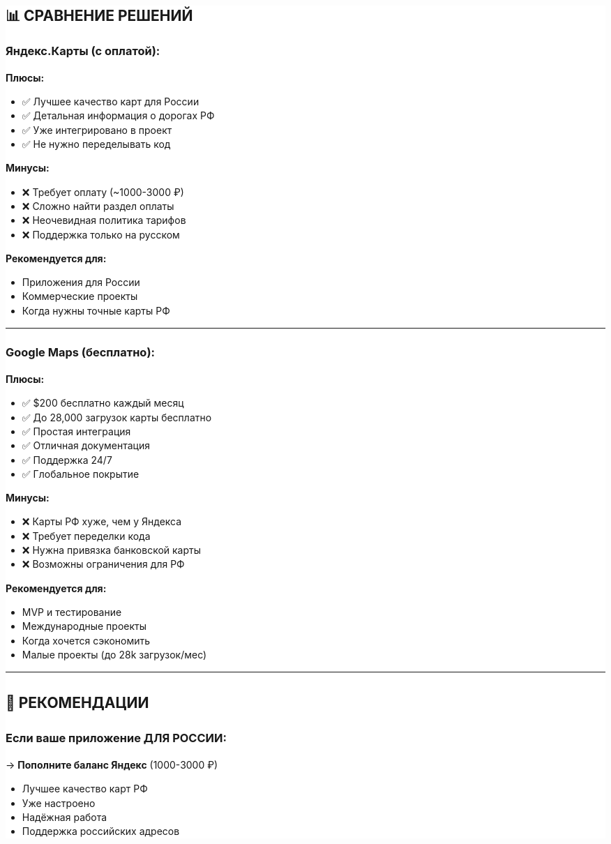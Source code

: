 ## 📊 СРАВНЕНИЕ РЕШЕНИЙ

### Яндекс.Карты (с оплатой):

**Плюсы:**
- ✅ Лучшее качество карт для России
- ✅ Детальная информация о дорогах РФ
- ✅ Уже интегрировано в проект
- ✅ Не нужно переделывать код

**Минусы:**
- ❌ Требует оплату (~1000-3000 ₽)
- ❌ Сложно найти раздел оплаты
- ❌ Неочевидная политика тарифов
- ❌ Поддержка только на русском

**Рекомендуется для:**
- Приложения для России
- Коммерческие проекты
- Когда нужны точные карты РФ

---

### Google Maps (бесплатно):

**Плюсы:**
- ✅ $200 бесплатно каждый месяц
- ✅ До 28,000 загрузок карты бесплатно
- ✅ Простая интеграция
- ✅ Отличная документация
- ✅ Поддержка 24/7
- ✅ Глобальное покрытие

**Минусы:**
- ❌ Карты РФ хуже, чем у Яндекса
- ❌ Требует переделки кода
- ❌ Нужна привязка банковской карты
- ❌ Возможны ограничения для РФ

**Рекомендуется для:**
- MVP и тестирование
- Международные проекты
- Когда хочется сэкономить
- Малые проекты (до 28k загрузок/мес)

---

## 🎯 РЕКОМЕНДАЦИИ

### Если ваше приложение ДЛЯ РОССИИ:
→ **Пополните баланс Яндекс** (1000-3000 ₽)
- Лучшее качество карт РФ
- Уже настроено
- Надёжная работа
- Поддержка российских адресов
